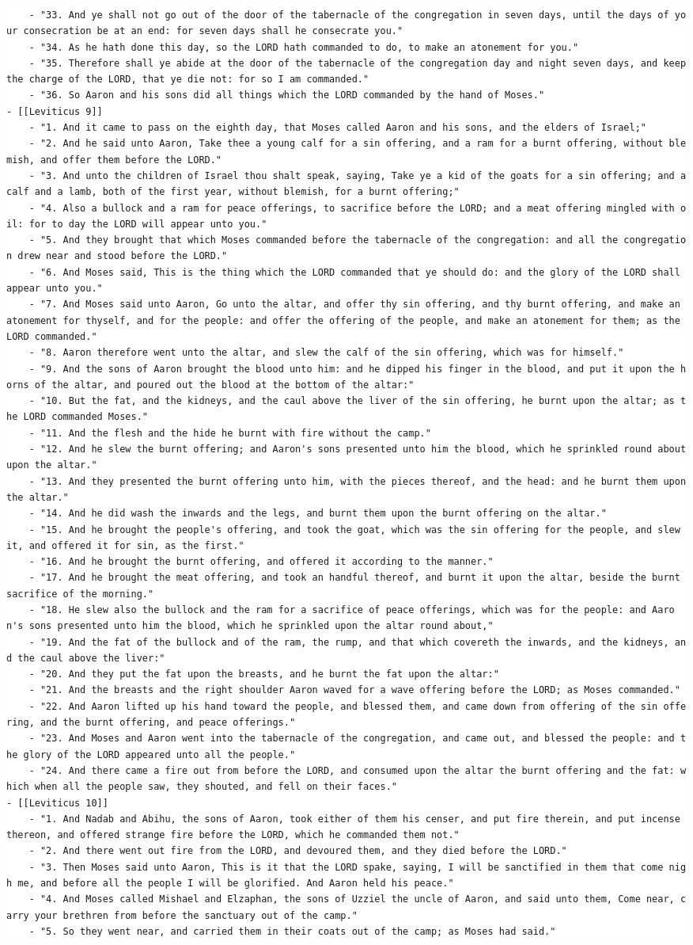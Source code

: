        - "33. And ye shall not go out of the door of the tabernacle of the congregation in seven days, until the days of your consecration be at an end: for seven days shall he consecrate you."
        - "34. As he hath done this day, so the LORD hath commanded to do, to make an atonement for you."
        - "35. Therefore shall ye abide at the door of the tabernacle of the congregation day and night seven days, and keep the charge of the LORD, that ye die not: for so I am commanded."
        - "36. So Aaron and his sons did all things which the LORD commanded by the hand of Moses."
    - [[Leviticus 9]]
        - "1. And it came to pass on the eighth day, that Moses called Aaron and his sons, and the elders of Israel;"
        - "2. And he said unto Aaron, Take thee a young calf for a sin offering, and a ram for a burnt offering, without blemish, and offer them before the LORD."
        - "3. And unto the children of Israel thou shalt speak, saying, Take ye a kid of the goats for a sin offering; and a calf and a lamb, both of the first year, without blemish, for a burnt offering;"
        - "4. Also a bullock and a ram for peace offerings, to sacrifice before the LORD; and a meat offering mingled with oil: for to day the LORD will appear unto you."
        - "5. And they brought that which Moses commanded before the tabernacle of the congregation: and all the congregation drew near and stood before the LORD."
        - "6. And Moses said, This is the thing which the LORD commanded that ye should do: and the glory of the LORD shall appear unto you."
        - "7. And Moses said unto Aaron, Go unto the altar, and offer thy sin offering, and thy burnt offering, and make an atonement for thyself, and for the people: and offer the offering of the people, and make an atonement for them; as the LORD commanded."
        - "8. Aaron therefore went unto the altar, and slew the calf of the sin offering, which was for himself."
        - "9. And the sons of Aaron brought the blood unto him: and he dipped his finger in the blood, and put it upon the horns of the altar, and poured out the blood at the bottom of the altar:"
        - "10. But the fat, and the kidneys, and the caul above the liver of the sin offering, he burnt upon the altar; as the LORD commanded Moses."
        - "11. And the flesh and the hide he burnt with fire without the camp."
        - "12. And he slew the burnt offering; and Aaron's sons presented unto him the blood, which he sprinkled round about upon the altar."
        - "13. And they presented the burnt offering unto him, with the pieces thereof, and the head: and he burnt them upon the altar."
        - "14. And he did wash the inwards and the legs, and burnt them upon the burnt offering on the altar."
        - "15. And he brought the people's offering, and took the goat, which was the sin offering for the people, and slew it, and offered it for sin, as the first."
        - "16. And he brought the burnt offering, and offered it according to the manner."
        - "17. And he brought the meat offering, and took an handful thereof, and burnt it upon the altar, beside the burnt sacrifice of the morning."
        - "18. He slew also the bullock and the ram for a sacrifice of peace offerings, which was for the people: and Aaron's sons presented unto him the blood, which he sprinkled upon the altar round about,"
        - "19. And the fat of the bullock and of the ram, the rump, and that which covereth the inwards, and the kidneys, and the caul above the liver:"
        - "20. And they put the fat upon the breasts, and he burnt the fat upon the altar:"
        - "21. And the breasts and the right shoulder Aaron waved for a wave offering before the LORD; as Moses commanded."
        - "22. And Aaron lifted up his hand toward the people, and blessed them, and came down from offering of the sin offering, and the burnt offering, and peace offerings."
        - "23. And Moses and Aaron went into the tabernacle of the congregation, and came out, and blessed the people: and the glory of the LORD appeared unto all the people."
        - "24. And there came a fire out from before the LORD, and consumed upon the altar the burnt offering and the fat: which when all the people saw, they shouted, and fell on their faces."
    - [[Leviticus 10]]
        - "1. And Nadab and Abihu, the sons of Aaron, took either of them his censer, and put fire therein, and put incense thereon, and offered strange fire before the LORD, which he commanded them not."
        - "2. And there went out fire from the LORD, and devoured them, and they died before the LORD."
        - "3. Then Moses said unto Aaron, This is it that the LORD spake, saying, I will be sanctified in them that come nigh me, and before all the people I will be glorified. And Aaron held his peace."
        - "4. And Moses called Mishael and Elzaphan, the sons of Uzziel the uncle of Aaron, and said unto them, Come near, carry your brethren from before the sanctuary out of the camp."
        - "5. So they went near, and carried them in their coats out of the camp; as Moses had said."